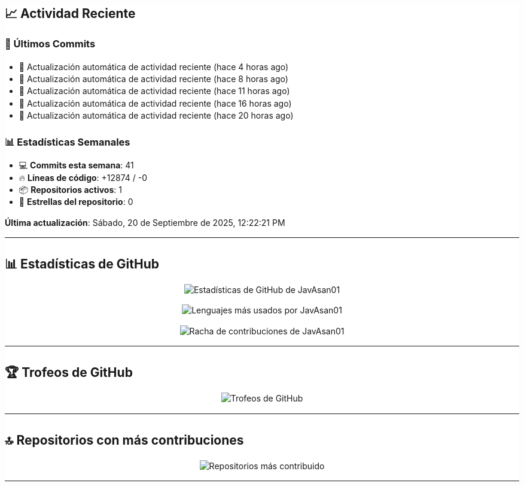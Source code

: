 ## 📈 Actividad Reciente


### 🚀 Últimos Commits
- 🤖 Actualización automática de actividad reciente (hace 4 horas ago)
- 🤖 Actualización automática de actividad reciente (hace 8 horas ago)
- 🤖 Actualización automática de actividad reciente (hace 11 horas ago)
- 🤖 Actualización automática de actividad reciente (hace 16 horas ago)
- 🤖 Actualización automática de actividad reciente (hace 20 horas ago)

### 📊 Estadísticas Semanales
- 💻 **Commits esta semana**: 41
- 🔥 **Líneas de código**: +12874 / -0
- 📦 **Repositorios activos**: 1
- 🌟 **Estrellas del repositorio**: 0



**Última actualización**: Sábado, 20 de Septiembre de 2025, 12:22:21 PM


---

## 📊 Estadísticas de GitHub

<p align="center">
  <img src="https://github-readme-stats.vercel.app/api?username=JavAsan01&show_icons=true&theme=dark&hide=prs" alt="Estadísticas de GitHub de JavAsan01" />
</p>

<p align="center">
  <img src="https://github-readme-stats.vercel.app/api/top-langs/?username=JavAsan01&layout=compact&theme=dark" alt="Lenguajes más usados por JavAsan01" />
</p>

<p align="center">
  <img src="https://github-readme-streak-stats.herokuapp.com/?user=JavAsan01&theme=dark&hide_border=false" alt="Racha de contribuciones de JavAsan01" />
</p>

---

## 🏆 Trofeos de GitHub

<p align="center">
  <img src="https://github-profile-trophy.vercel.app/?username=JavAsan01&theme=dracula&no-frame=true&no-bg=false&margin-w=4" alt="Trofeos de GitHub" />
</p>

---

## 🔝 Repositorios con más contribuciones

<p align="center">
  <img src="https://github-contributor-stats.vercel.app/api?username=JavAsan01&limit=5&theme=dark&combine_all_yearly_contributions=true" alt="Repositorios más contribuido" />
</p>

---